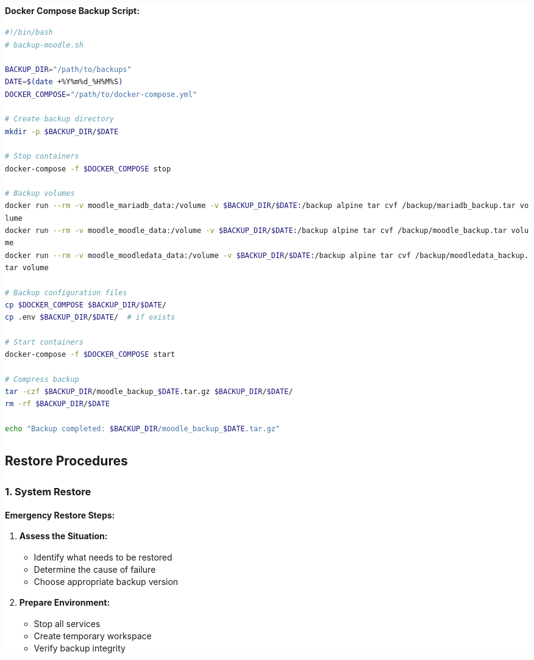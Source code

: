 **Docker Compose Backup Script:**

```bash
#!/bin/bash
# backup-moodle.sh

BACKUP_DIR="/path/to/backups"
DATE=$(date +%Y%m%d_%H%M%S)
DOCKER_COMPOSE="/path/to/docker-compose.yml"

# Create backup directory
mkdir -p $BACKUP_DIR/$DATE

# Stop containers
docker-compose -f $DOCKER_COMPOSE stop

# Backup volumes
docker run --rm -v moodle_mariadb_data:/volume -v $BACKUP_DIR/$DATE:/backup alpine tar cvf /backup/mariadb_backup.tar volume
docker run --rm -v moodle_moodle_data:/volume -v $BACKUP_DIR/$DATE:/backup alpine tar cvf /backup/moodle_backup.tar volume
docker run --rm -v moodle_moodledata_data:/volume -v $BACKUP_DIR/$DATE:/backup alpine tar cvf /backup/moodledata_backup.tar volume

# Backup configuration files
cp $DOCKER_COMPOSE $BACKUP_DIR/$DATE/
cp .env $BACKUP_DIR/$DATE/  # if exists

# Start containers
docker-compose -f $DOCKER_COMPOSE start

# Compress backup
tar -czf $BACKUP_DIR/moodle_backup_$DATE.tar.gz $BACKUP_DIR/$DATE/
rm -rf $BACKUP_DIR/$DATE

echo "Backup completed: $BACKUP_DIR/moodle_backup_$DATE.tar.gz"
```

## Restore Procedures

### 1. System Restore

**Emergency Restore Steps:**

1. **Assess the Situation:**
   - Identify what needs to be restored
   - Determine the cause of failure
   - Choose appropriate backup version

2. **Prepare Environment:**
   - Stop all services
   - Create temporary workspace
   - Verify backup integrity
